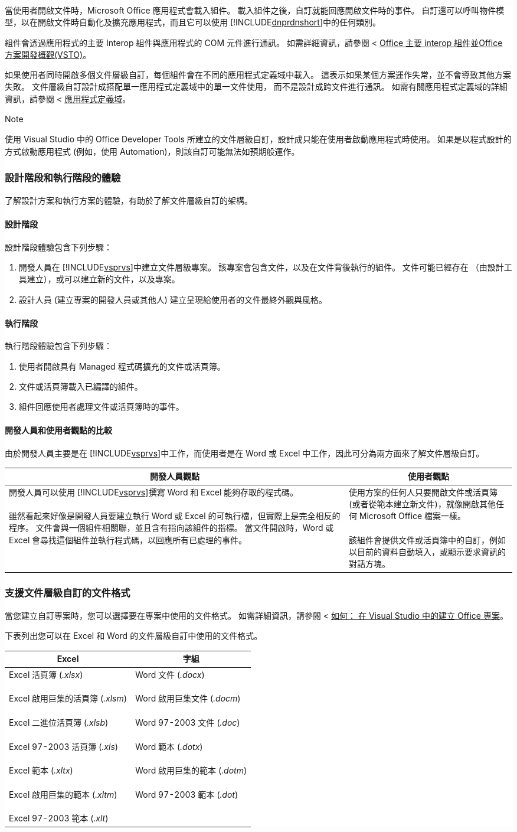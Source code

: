  當使用者開啟文件時，Microsoft Office 應用程式會載入組件。 載入組件之後，自訂就能回應開啟文件時的事件。 自訂還可以呼叫物件模型，以在開啟文件時自動化及擴充應用程式，而且它可以使用 [!INCLUDE[dnprdnshort](../sharepoint/includes/dnprdnshort-md.md)]中的任何類別。  
  
 組件會透過應用程式的主要 Interop 組件與應用程式的 COM 元件進行通訊。 如需詳細資訊，請參閱 < [Office 主要 interop 組件](../vsto/office-primary-interop-assemblies.md)並[Office 方案開發概觀&#40;VSTO&#41;](../vsto/office-solutions-development-overview-vsto.md)。  
  
 如果使用者同時開啟多個文件層級自訂，每個組件會在不同的應用程式定義域中載入。 這表示如果某個方案運作失常，並不會導致其他方案失敗。 文件層級自訂設計成搭配單一應用程式定義域中的單一文件使用， 而不是設計成跨文件進行通訊。 如需有關應用程式定義域的詳細資訊，請參閱 <<c0> [ 應用程式定義域](/dotnet/framework/app-domains/application-domains)。  
  
> [!NOTE]  
>  使用 Visual Studio 中的 Office Developer Tools 所建立的文件層級自訂，設計成只能在使用者啟動應用程式時使用。 如果是以程式設計的方式啟動應用程式 (例如，使用 Automation)，則該自訂可能無法如預期般運作。  
  
### <a name="design-time-and-run-time-experiences"></a>設計階段和執行階段的體驗  
 了解設計方案和執行方案的體驗，有助於了解文件層級自訂的架構。  
  
#### <a name="design-time"></a>設計階段  
 設計階段體驗包含下列步驟：  
  
1.  開發人員在 [!INCLUDE[vsprvs](../sharepoint/includes/vsprvs-md.md)]中建立文件層級專案。 該專案會包含文件，以及在文件背後執行的組件。 文件可能已經存在 （由設計工具建立），或可以建立新的文件，以及專案。  
  
2.  設計人員 (建立專案的開發人員或其他人) 建立呈現給使用者的文件最終外觀與風格。  
  
#### <a name="runtime"></a>執行階段  
 執行階段體驗包含下列步驟：  
  
1.  使用者開啟具有 Managed 程式碼擴充的文件或活頁簿。  
  
2.  文件或活頁簿載入已編譯的組件。  
  
3.  組件回應使用者處理文件或活頁簿時的事件。  
  
#### <a name="developer-and-end-user-perspective-compared"></a>開發人員和使用者觀點的比較  
 由於開發人員主要是在 [!INCLUDE[vsprvs](../sharepoint/includes/vsprvs-md.md)]中工作，而使用者是在 Word 或 Excel 中工作，因此可分為兩方面來了解文件層級自訂。  
  
|開發人員觀點|使用者觀點|  
|-----------------------------|----------------------------|  
|開發人員可以使用 [!INCLUDE[vsprvs](../sharepoint/includes/vsprvs-md.md)]撰寫 Word 和 Excel 能夠存取的程式碼。<br /><br /> 雖然看起來好像是開發人員要建立執行 Word 或 Excel 的可執行檔，但實際上是完全相反的程序。 文件會與一個組件相關聯，並且含有指向該組件的指標。 當文件開啟時，Word 或 Excel 會尋找這個組件並執行程式碼，以回應所有已處理的事件。|使用方案的任何人只要開啟文件或活頁簿 (或者從範本建立新文件)，就像開啟其他任何 Microsoft Office 檔案一樣。<br /><br /> 該組件會提供文件或活頁簿中的自訂，例如以目前的資料自動填入，或顯示要求資訊的對話方塊。|  
  
### <a name="supported-document-formats-for-document-level-customizations"></a>支援文件層級自訂的文件格式  
 當您建立自訂專案時，您可以選擇要在專案中使用的文件格式。 如需詳細資訊，請參閱 <<c0> [ 如何： 在 Visual Studio 中的建立 Office 專案](../vsto/how-to-create-office-projects-in-visual-studio.md)。  
  
 下表列出您可以在 Excel 和 Word 的文件層級自訂中使用的文件格式。  
  
|Excel|字組|  
|-----------|----------|  
|Excel 活頁簿 (*.xlsx*)<br /><br /> Excel 啟用巨集的活頁簿 (*.xlsm*)<br /><br /> Excel 二進位活頁簿 (*.xlsb*)<br /><br /> Excel 97-2003 活頁簿 (*.xls*)<br /><br /> Excel 範本 (*.xltx*)<br /><br /> Excel 啟用巨集的範本 (*.xltm*)<br /><br /> Excel 97-2003 範本 (*.xlt*)|Word 文件 (*.docx*)<br /><br /> Word 啟用巨集文件 (*.docm*)<br /><br /> Word 97-2003 文件 (*.doc*)<br /><br /> Word 範本 (*.dotx*)<br /><br /> Word 啟用巨集的範本 (*.dotm*)<br /><br /> Word 97-2003 範本 (*.dot*)|  
  